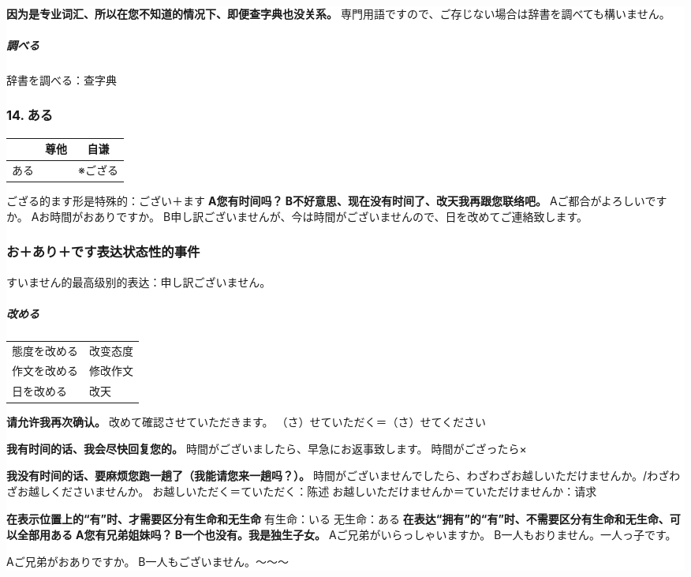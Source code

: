 **因为是专业词汇、所以在您不知道的情况下、即便查字典也没关系。**
専門用語ですので、ご存じない場合は辞書を調べても構いません。

##### 調べる
辞書を調べる：查字典

### 14. ある
|      | 尊他 | 自谦    |
| ---- | ---- | ------- |
| ある |      | ※ござる |
ござる的ます形是特殊的：ござい＋ます
**A您有时间吗？
B不好意思、现在没有时间了、改天我再跟您联络吧。**
Aご都合がよろしいですか。
Aお時間がおありですか。
B申し訳ございませんが、今は時間がございませんので、日を改めてご連絡致します。

### お＋あり＋です表达状态性的事件
すいません的最高级别的表达：申し訳ございません。

##### 改める
|                     |          |
| ------------------- | -------- |
| 態度を改める | 改变态度 |
| 作文を改める | 修改作文 |
| 日を改める     | 改天     |

**请允许我再次确认。**
改めて確認させていただきます。
（さ）せていただく＝（さ）せてください

**我有时间的话、我会尽快回复您的。**
時間がございましたら、早急にお返事致します。
時間がござったら×

**我没有时间的话、要麻烦您跑一趟了（我能请您来一趟吗？）。**
時間がございませんでしたら、わざわざお越しいただけませんか。/わざわざお越しくださいませんか。
お越しいただく＝ていただく：陈述
お越しいただけませんか＝ていただけませんか：请求

**在表示位置上的“有”时、才需要区分有生命和无生命**
有生命：いる
无生命：ある
**在表达“拥有”的“有”时、不需要区分有生命和无生命、可以全部用ある**
**A您有兄弟姐妹吗？
B一个也没有。我是独生子女。**
Aご兄弟がいらっしゃいますか。
B一人もおりません。一人っ子です。

Aご兄弟がおありですか。
B一人もございません。～～～
